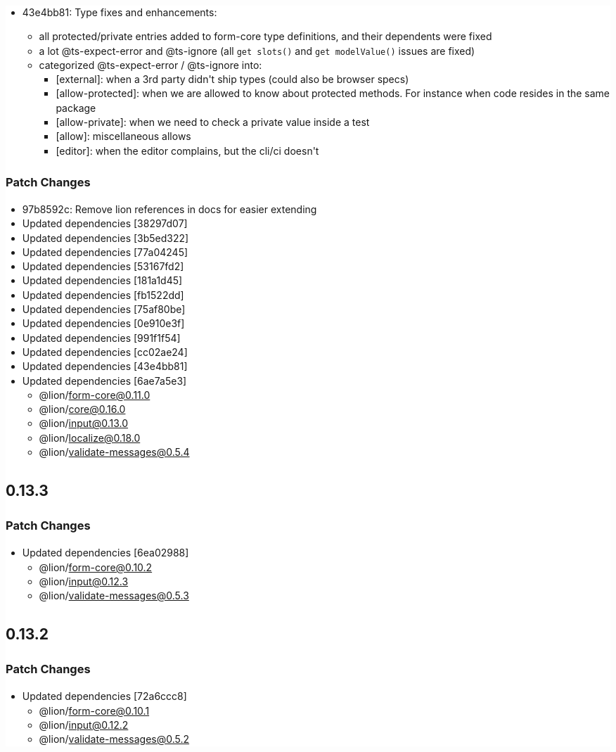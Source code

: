 - 43e4bb81: Type fixes and enhancements:

  - all protected/private entries added to form-core type definitions, and their dependents were fixed
  - a lot @ts-expect-error and @ts-ignore (all `get slots()` and `get modelValue()` issues are fixed)
  - categorized @ts-expect-error / @ts-ignore into:
    - [external]: when a 3rd party didn't ship types (could also be browser specs)
    - [allow-protected]: when we are allowed to know about protected methods. For instance when code
      resides in the same package
    - [allow-private]: when we need to check a private value inside a test
    - [allow]: miscellaneous allows
    - [editor]: when the editor complains, but the cli/ci doesn't

### Patch Changes

- 97b8592c: Remove lion references in docs for easier extending
- Updated dependencies [38297d07]
- Updated dependencies [3b5ed322]
- Updated dependencies [77a04245]
- Updated dependencies [53167fd2]
- Updated dependencies [181a1d45]
- Updated dependencies [fb1522dd]
- Updated dependencies [75af80be]
- Updated dependencies [0e910e3f]
- Updated dependencies [991f1f54]
- Updated dependencies [cc02ae24]
- Updated dependencies [43e4bb81]
- Updated dependencies [6ae7a5e3]
  - @lion/form-core@0.11.0
  - @lion/core@0.16.0
  - @lion/input@0.13.0
  - @lion/localize@0.18.0
  - @lion/validate-messages@0.5.4

## 0.13.3

### Patch Changes

- Updated dependencies [6ea02988]
  - @lion/form-core@0.10.2
  - @lion/input@0.12.3
  - @lion/validate-messages@0.5.3

## 0.13.2

### Patch Changes

- Updated dependencies [72a6ccc8]
  - @lion/form-core@0.10.1
  - @lion/input@0.12.2
  - @lion/validate-messages@0.5.2
